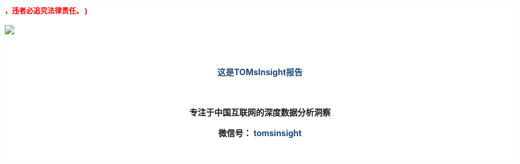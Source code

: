 </span>
<strong style="color: rgb(255, 0, 0);">
<span style="font-size: 12px;">
            ，违者必追究法律责任。 )
           </span>
</strong>
</p>
</blockquote>
<p style="white-space: normal;">
<img data-ratio="0.01383399209486166" data-s="300,640" data-src="" data-w="" src="{{ '/img/9xK6bCZTSjpZxhicu4pHEJia2NKUAC0WSE2m6l2uiao6UiavoQEzSOsbw6niaEpvnFGkAp8IsVibfV3WDg0GJEG1jRyg..png' | prepend: site.img | replace: '//','/' }}"/>
</p>
<p style="white-space: normal;">
<br/>
</p>
<p style="white-space: normal; text-align: center;">
<span style="color: rgb(31, 73, 125);">
<strong>
           这是TOMsInsight报告
          </strong>
</span>
<br/>
</p>
<p style="white-space: normal;">
<br/>
</p>
<p style="white-space: normal; text-align: center;">
<strong>
<span style="font-size: 14px;">
           专注于中国互联网的深度数据分析洞察
          </span>
</strong>
</p>
<p style="white-space: normal; text-align: center;">
<strong style="font-size: 14px;">
          微信号：
          <span style="color: rgb(31, 73, 125);">
           tomsinsight
          </span>
</strong>
</p>
<p style="white-space: normal;">
<strong style="font-size: 14px;">
<span style="color: rgb(31, 73, 125);">
<br/>
</span>
</strong>
</p>
</div>